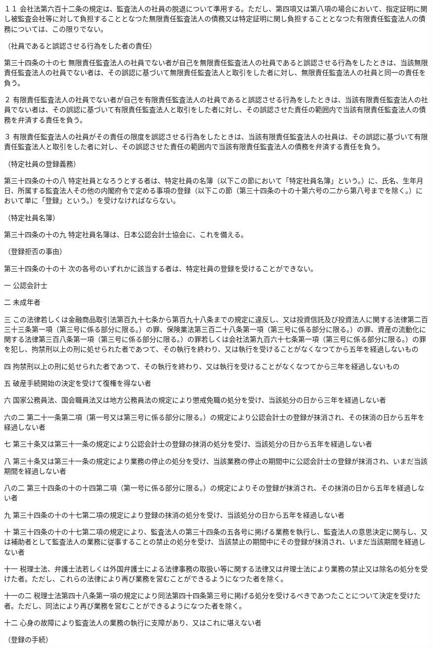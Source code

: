 １１ 会社法第六百十二条の規定は、監査法人の社員の脱退について準用する。ただし、第四項又は第八項の場合において、指定証明に関し被監査会社等に対して負担することとなつた無限責任監査法人の債務又は特定証明に関し負担することとなつた有限責任監査法人の債務については、この限りでない。

（社員であると誤認させる行為をした者の責任）

第三十四条の十の七 無限責任監査法人の社員でない者が自己を無限責任監査法人の社員であると誤認させる行為をしたときは、当該無限責任監査法人の社員でない者は、その誤認に基づいて無限責任監査法人と取引をした者に対し、無限責任監査法人の社員と同一の責任を負う。

２ 有限責任監査法人の社員でない者が自己を有限責任監査法人の社員であると誤認させる行為をしたときは、当該有限責任監査法人の社員でない者は、その誤認に基づいて有限責任監査法人と取引をした者に対し、その誤認させた責任の範囲内で当該有限責任監査法人の債務を弁済する責任を負う。

３ 有限責任監査法人の社員がその責任の限度を誤認させる行為をしたときは、当該有限責任監査法人の社員は、その誤認に基づいて有限責任監査法人と取引をした者に対し、その誤認させた責任の範囲内で当該有限責任監査法人の債務を弁済する責任を負う。

（特定社員の登録義務）

第三十四条の十の八 特定社員となろうとする者は、特定社員の名簿（以下この節において「特定社員名簿」という。）に、氏名、生年月日、所属する監査法人その他の内閣府令で定める事項の登録（以下この節（第三十四条の十の十第六号の二から第八号までを除く。）において単に「登録」という。）を受けなければならない。

（特定社員名簿）

第三十四条の十の九 特定社員名簿は、日本公認会計士協会に、これを備える。

（登録拒否の事由）

第三十四条の十の十 次の各号のいずれかに該当する者は、特定社員の登録を受けることができない。

一 公認会計士

二 未成年者

三 この法律若しくは金融商品取引法第百九十七条から第百九十八条までの規定に違反し、又は投資信託及び投資法人に関する法律第二百三十三条第一項（第三号に係る部分に限る。）の罪、保険業法第三百二十八条第一項（第三号に係る部分に限る。）の罪、資産の流動化に関する法律第三百八条第一項（第三号に係る部分に限る。）の罪若しくは会社法第九百六十七条第一項（第三号に係る部分に限る。）の罪を犯し、拘禁刑以上の刑に処せられた者であつて、その執行を終わり、又は執行を受けることがなくなつてから五年を経過しないもの

四 拘禁刑以上の刑に処せられた者であつて、その執行を終わり、又は執行を受けることがなくなつてから三年を経過しないもの

五 破産手続開始の決定を受けて復権を得ない者

六 国家公務員法、国会職員法又は地方公務員法の規定により懲戒免職の処分を受け、当該処分の日から三年を経過しない者

六の二 第二十一条第二項（第一号又は第三号に係る部分に限る。）の規定により公認会計士の登録が抹消され、その抹消の日から五年を経過しない者

七 第三十条又は第三十一条の規定により公認会計士の登録の抹消の処分を受け、当該処分の日から五年を経過しない者

八 第三十条又は第三十一条の規定により業務の停止の処分を受け、当該業務の停止の期間中に公認会計士の登録が抹消され、いまだ当該期間を経過しない者

八の二 第三十四条の十の十四第二項（第一号に係る部分に限る。）の規定によりその登録が抹消され、その抹消の日から五年を経過しない者

九 第三十四条の十の十七第二項の規定により登録の抹消の処分を受け、当該処分の日から五年を経過しない者

十 第三十四条の十の十七第二項の規定により、監査法人の第三十四条の五各号に掲げる業務を執行し、監査法人の意思決定に関与し、又は補助者として監査法人の業務に従事することの禁止の処分を受け、当該禁止の期間中にその登録が抹消され、いまだ当該期間を経過しない者

十一 税理士法、弁護士法若しくは外国弁護士による法律事務の取扱い等に関する法律又は弁理士法により業務の禁止又は除名の処分を受けた者。ただし、これらの法律により再び業務を営むことができるようになつた者を除く。

十一の二 税理士法第四十八条第一項の規定により同法第四十四条第三号に掲げる処分を受けるべきであつたことについて決定を受けた者。ただし、同法により再び業務を営むことができるようになつた者を除く。

十二 心身の故障により監査法人の業務の執行に支障があり、又はこれに堪えない者

（登録の手続）
